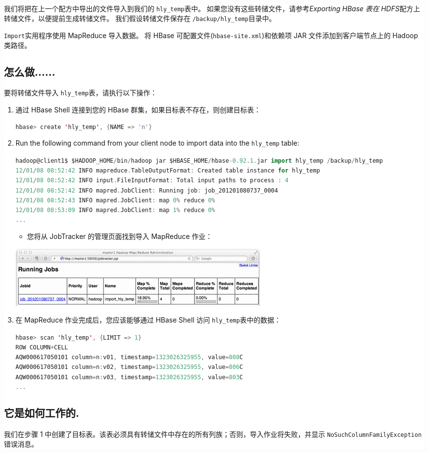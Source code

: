 我们将把在上一个配方中导出的文件导入到我们的 `hly_temp`表中。 如果您没有这些转储文件，请参考*Exporting HBase 表在 HDFS*配方上转储文件，以便提前生成转储文件。 我们假设转储文件保存在 `/backup/hly_temp`目录中。

`Import`实用程序使用 MapReduce 导入数据。 将 HBase 可配置文件(`hbase-site.xml`)和依赖项 JAR 文件添加到客户端节点上的 Hadoop 类路径。

## 怎么做……

要将转储文件导入 `hly_temp`表，请执行以下操作：

1.  通过 HBase Shell 连接到您的 HBase 群集，如果目标表不存在，则创建目标表：

    ```scala
    hbase> create 'hly_temp', {NAME => 'n'} 

    ```

2.  Run the following command from your client node to import data into the `hly_temp` table:

    ```scala
    hadoop@client1$ $HADOOP_HOME/bin/hadoop jar $HBASE_HOME/hbase-0.92.1.jar import hly_temp /backup/hly_temp
    12/01/08 08:52:42 INFO mapreduce.TableOutputFormat: Created table instance for hly_temp
    12/01/08 08:52:42 INFO input.FileInputFormat: Total input paths to process : 4
    12/01/08 08:52:42 INFO mapred.JobClient: Running job: job_201201080737_0004
    12/01/08 08:52:43 INFO mapred.JobClient: map 0% reduce 0%
    12/01/08 08:53:09 INFO mapred.JobClient: map 1% reduce 0%
    ...

    ```

    *   您将从 JobTracker 的管理页面找到导入 MapReduce 作业：

    ![How to do it...](img/7140_04_05.jpg)

3.  在 MapReduce 作业完成后，您应该能够通过 HBase Shell 访问 `hly_temp`表中的数据：

    ```scala
    hbase> scan 'hly_temp', {LIMIT => 1}
    ROW COLUMN+CELL
    AQW000617050101 column=n:v01, timestamp=1323026325955, value=808C
    AQW000617050101 column=n:v02, timestamp=1323026325955, value=806C
    AQW000617050101 column=n:v03, timestamp=1323026325955, value=803C
    ...

    ```

## 它是如何工作的.

我们在步骤 1 中创建了目标表。该表必须具有转储文件中存在的所有列族；否则，导入作业将失败，并显示 `NoSuchColumnFamilyException`错误消息。
